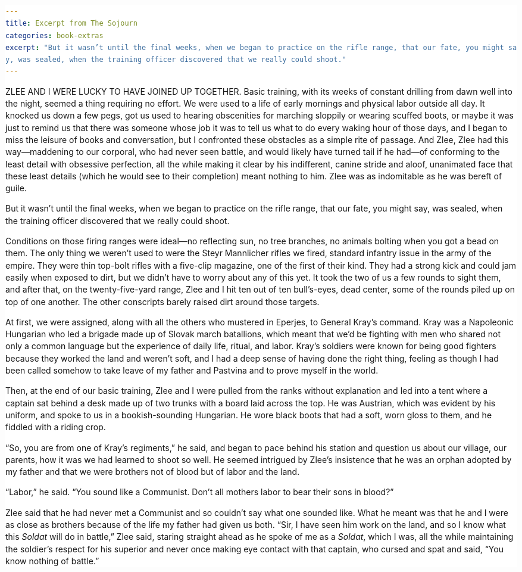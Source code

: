 ```yaml
---
title: Excerpt from The Sojourn
categories: book-extras
excerpt: "But it wasn’t until the final weeks, when we began to practice on the rifle range, that our fate, you might say, was sealed, when the training officer discovered that we really could shoot."
---
```

ZLEE AND I WERE LUCKY TO HAVE JOINED UP TOGETHER. Basic training, with its weeks of constant drilling from dawn well into the night, seemed a thing requiring no effort. We were used to a life of early mornings and physical labor outside all day. It knocked us down a few pegs, got us used to hearing obscenities for marching sloppily or wearing scuffed boots, or maybe it was just to remind us that there was someone whose job it was to tell us what to do every waking hour of those days, and I began to miss the leisure of books and conversation, but I confronted these obstacles as a simple rite of passage. And Zlee, Zlee had this way—maddening to our corporal, who had never seen battle, and would likely have turned tail if he had—of conforming to the least detail with obsessive perfection, all the while making it clear by his indifferent, canine stride and aloof, unanimated face that these least details (which he would see to their completion) meant nothing to him. Zlee was as indomitable as he was bereft of guile.

But it wasn’t until the final weeks, when we began to practice on the rifle range, that our fate, you might say, was sealed, when the training officer discovered that we really could shoot.

Conditions on those firing ranges were ideal—no reflecting sun, no tree branches, no animals bolting when you got a bead on them. The only thing we weren’t used to were the Steyr Mannlicher rifles we fired, standard infantry issue in the army of the empire. They were thin top-bolt rifles with a five-clip magazine, one of the first of their kind. They had a strong kick and could jam easily when exposed to dirt, but we didn’t have to worry about any of this yet. It took the two of us a few rounds to sight them, and after that, on the twenty-five-yard range, Zlee and I hit ten out of ten bull’s-eyes, dead center, some of the rounds piled up on top of one another. The other conscripts barely raised dirt around those targets.

At first, we were assigned, along with all the others who mustered in Eperjes, to General Kray’s command. Kray was a Napoleonic Hungarian who led a brigade made up of Slovak march batallions, which meant that we’d be fighting with men who shared not only a common language but the experience of daily life, ritual, and labor. Kray’s soldiers were known for being good fighters because they worked the land and weren’t soft, and I had a deep sense of having done the right thing, feeling as though I had been called somehow to take leave of my father and Pastvina and to prove myself in the world.

Then, at the end of our basic training, Zlee and I were pulled from the ranks without explanation and led into a tent where a captain sat behind a desk made up of two trunks with a board laid across the top. He was Austrian, which was evident by his uniform, and spoke to us in a bookish-sounding Hungarian. He wore black boots that had a soft, worn gloss to them, and he fiddled with a riding crop.

“So, you are from one of Kray’s regiments,” he said, and began to pace behind his station and question us about our village, our parents, how it was we had learned to shoot so well. He seemed intrigued by Zlee’s insistence that he was an orphan adopted by my father and that we were brothers not of blood but of labor and the land.

“Labor,” he said. “You sound like a Communist. Don’t all mothers labor to bear their sons in blood?”

Zlee said that he had never met a Communist and so couldn’t say what one sounded like. What he meant was that he and I were as close as brothers because of the life my father had given us both. “Sir, I have seen him work on the land, and so I know what this _Soldat_ will do in battle,” Zlee said, staring straight ahead as he spoke of me as a _Soldat_, which I was, all the while maintaining the soldier’s respect for his superior and never once making eye contact with that captain, who cursed and spat and said, “You know nothing of battle.”
